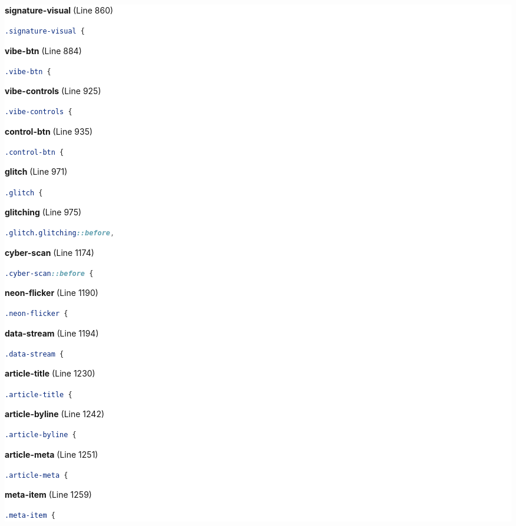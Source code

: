 **signature-visual** (Line 860)
```css
.signature-visual {
```

**vibe-btn** (Line 884)
```css
.vibe-btn {
```

**vibe-controls** (Line 925)
```css
.vibe-controls {
```

**control-btn** (Line 935)
```css
.control-btn {
```

**glitch** (Line 971)
```css
.glitch {
```

**glitching** (Line 975)
```css
.glitch.glitching::before,
```

**cyber-scan** (Line 1174)
```css
.cyber-scan::before {
```

**neon-flicker** (Line 1190)
```css
.neon-flicker {
```

**data-stream** (Line 1194)
```css
.data-stream {
```

**article-title** (Line 1230)
```css
.article-title {
```

**article-byline** (Line 1242)
```css
.article-byline {
```

**article-meta** (Line 1251)
```css
.article-meta {
```

**meta-item** (Line 1259)
```css
.meta-item {
```
